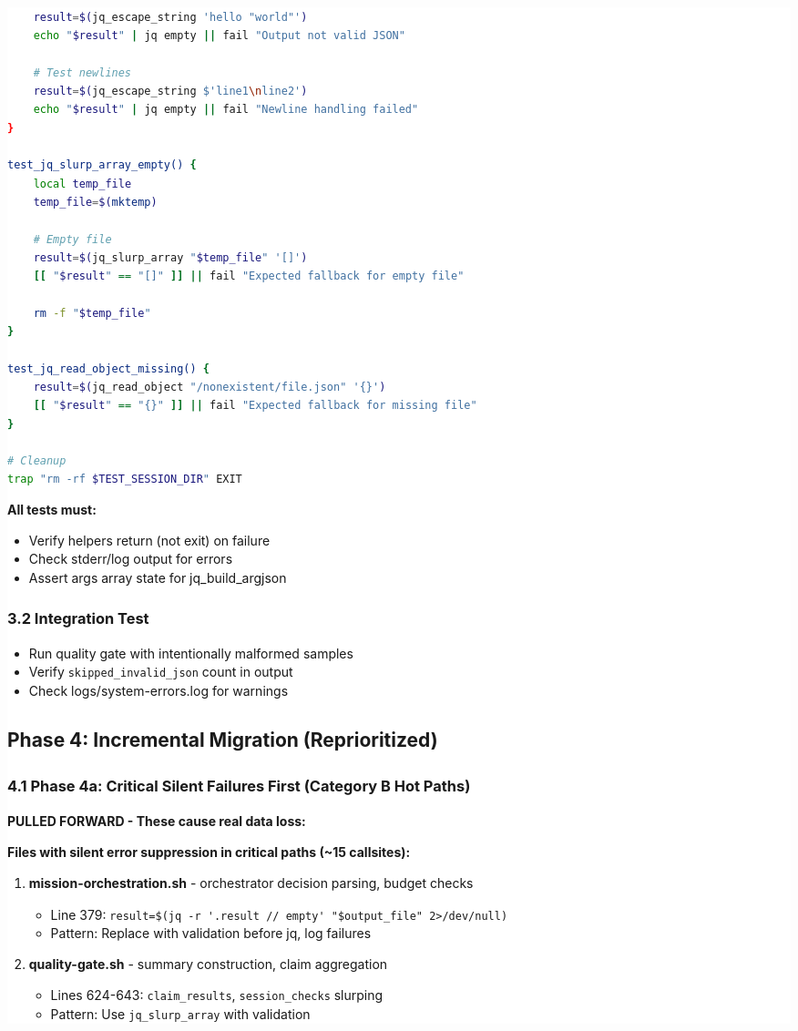 ```bash
    result=$(jq_escape_string 'hello "world"')
    echo "$result" | jq empty || fail "Output not valid JSON"
    
    # Test newlines
    result=$(jq_escape_string $'line1\nline2')
    echo "$result" | jq empty || fail "Newline handling failed"
}

test_jq_slurp_array_empty() {
    local temp_file
    temp_file=$(mktemp)
    
    # Empty file
    result=$(jq_slurp_array "$temp_file" '[]')
    [[ "$result" == "[]" ]] || fail "Expected fallback for empty file"
    
    rm -f "$temp_file"
}

test_jq_read_object_missing() {
    result=$(jq_read_object "/nonexistent/file.json" '{}')
    [[ "$result" == "{}" ]] || fail "Expected fallback for missing file"
}

# Cleanup
trap "rm -rf $TEST_SESSION_DIR" EXIT
```

**All tests must:**
- Verify helpers return (not exit) on failure
- Check stderr/log output for errors
- Assert args array state for jq_build_argjson

### 3.2 Integration Test
- Run quality gate with intentionally malformed samples
- Verify `skipped_invalid_json` count in output
- Check logs/system-errors.log for warnings

## Phase 4: Incremental Migration (Reprioritized)

### 4.1 Phase 4a: Critical Silent Failures First (Category B Hot Paths)
**PULLED FORWARD - These cause real data loss:**

**Files with silent error suppression in critical paths (~15 callsites):**
1. **mission-orchestration.sh** - orchestrator decision parsing, budget checks
   - Line 379: `result=$(jq -r '.result // empty' "$output_file" 2>/dev/null)`
   - Pattern: Replace with validation before jq, log failures
   
2. **quality-gate.sh** - summary construction, claim aggregation
   - Lines 624-643: `claim_results`, `session_checks` slurping
   - Pattern: Use `jq_slurp_array` with validation
   